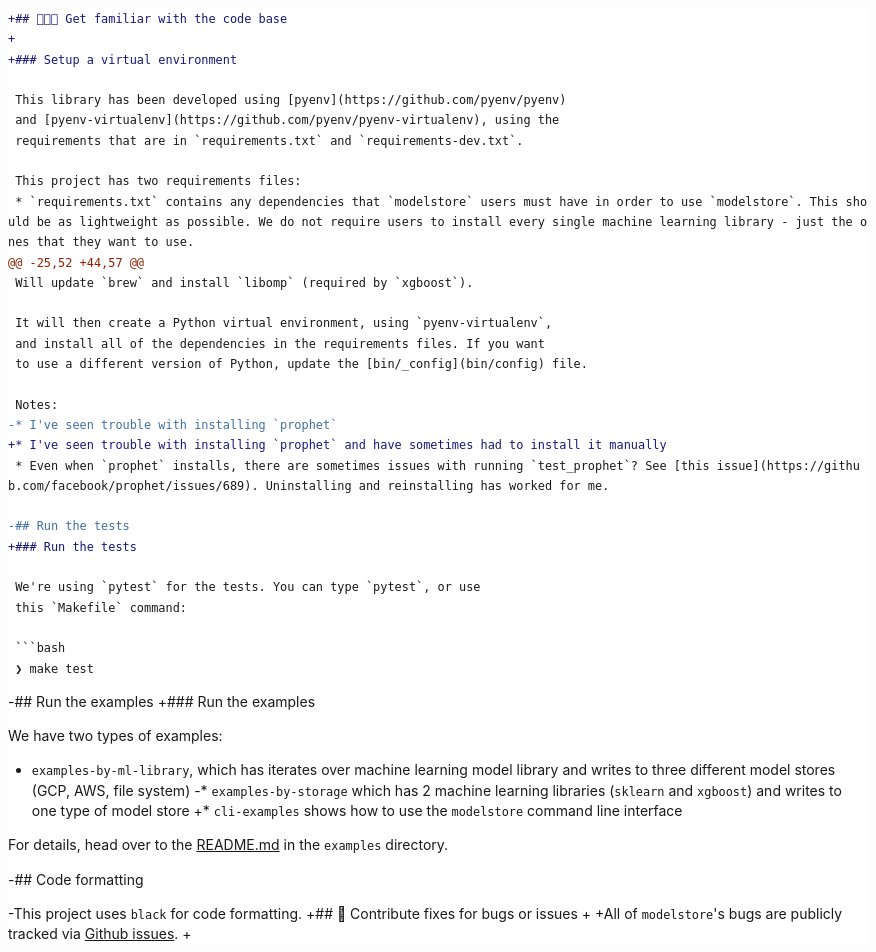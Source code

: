 ```diff
+## 👨🏽‍💻 Get familiar with the code base
+
+### Setup a virtual environment
 
 This library has been developed using [pyenv](https://github.com/pyenv/pyenv)
 and [pyenv-virtualenv](https://github.com/pyenv/pyenv-virtualenv), using the
 requirements that are in `requirements.txt` and `requirements-dev.txt`.
 
 This project has two requirements files:
 * `requirements.txt` contains any dependencies that `modelstore` users must have in order to use `modelstore`. This should be as lightweight as possible. We do not require users to install every single machine learning library - just the ones that they want to use.
@@ -25,52 +44,57 @@
 Will update `brew` and install `libomp` (required by `xgboost`).
 
 It will then create a Python virtual environment, using `pyenv-virtualenv`,
 and install all of the dependencies in the requirements files. If you want
 to use a different version of Python, update the [bin/_config](bin/config) file.
 
 Notes:
-* I've seen trouble with installing `prophet`
+* I've seen trouble with installing `prophet` and have sometimes had to install it manually
 * Even when `prophet` installs, there are sometimes issues with running `test_prophet`? See [this issue](https://github.com/facebook/prophet/issues/689). Uninstalling and reinstalling has worked for me.
 
-## Run the tests
+### Run the tests
 
 We're using `pytest` for the tests. You can type `pytest`, or use
 this `Makefile` command:
 
 ```bash
 ❯ make test
 ```
 
-## Run the examples
+### Run the examples
 
 We have two types of examples:
 
 * `examples-by-ml-library`, which has iterates over  machine learning model library and writes to three different model stores (GCP, AWS, file system)
-* `examples-by-storage` which has 2 machine learning libraries (`sklearn` and `xgboost`) and writes to one type of model store
+* `cli-examples` shows how to use the `modelstore` command line interface
 
 For details, head over to the [README.md](examples/README.md) in the `examples` directory.
 
-## Code formatting
 
-This project uses `black` for code formatting.
+## 🐛 Contribute fixes for bugs or issues
+
+All of `modelstore`'s bugs are publicly tracked via [Github issues](https://github.com/operatorai/modelstore/issues). 
+
 